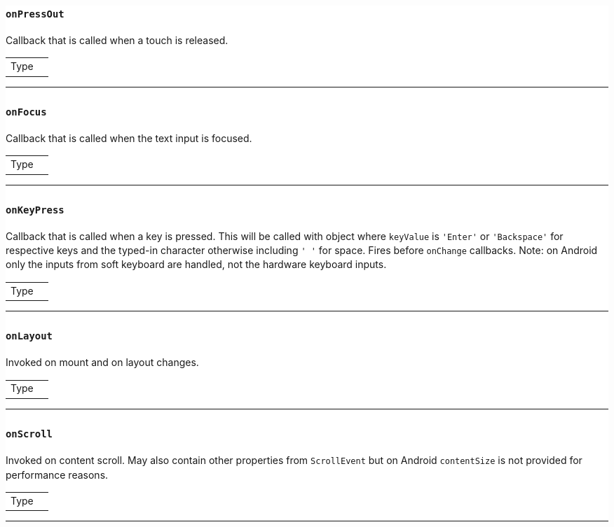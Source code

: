 ### `onPressOut`[​](#onpressout "Direct link to onpressout")

Callback that is called when a touch is released.

|  |  |
| --- | --- |
| Type|  | | --- | | `({nativeEvent: PressEvent}) => void` | |

---

### `onFocus`[​](#onfocus "Direct link to onfocus")

Callback that is called when the text input is focused.

|  |  |
| --- | --- |
| Type|  | | --- | | `({nativeEvent: LayoutEvent}) => void` | |

---

### `onKeyPress`[​](#onkeypress "Direct link to onkeypress")

Callback that is called when a key is pressed. This will be called with object where `keyValue` is `'Enter'` or `'Backspace'` for respective keys and the typed-in character otherwise including `' '` for space. Fires before `onChange` callbacks. Note: on Android only the inputs from soft keyboard are handled, not the hardware keyboard inputs.

|  |  |
| --- | --- |
| Type|  | | --- | | (`{nativeEvent: {key: keyValue} }`) => void | |

---

### `onLayout`[​](#onlayout "Direct link to onlayout")

Invoked on mount and on layout changes.

|  |  |
| --- | --- |
| Type|  | | --- | | `({nativeEvent: LayoutEvent}) => void` | |

---

### `onScroll`[​](#onscroll "Direct link to onscroll")

Invoked on content scroll. May also contain other properties from `ScrollEvent` but on Android `contentSize` is not provided for performance reasons.

|  |  |
| --- | --- |
| Type|  | | --- | | (`{nativeEvent: {contentOffset: {x, y} }}`) => void | |

---